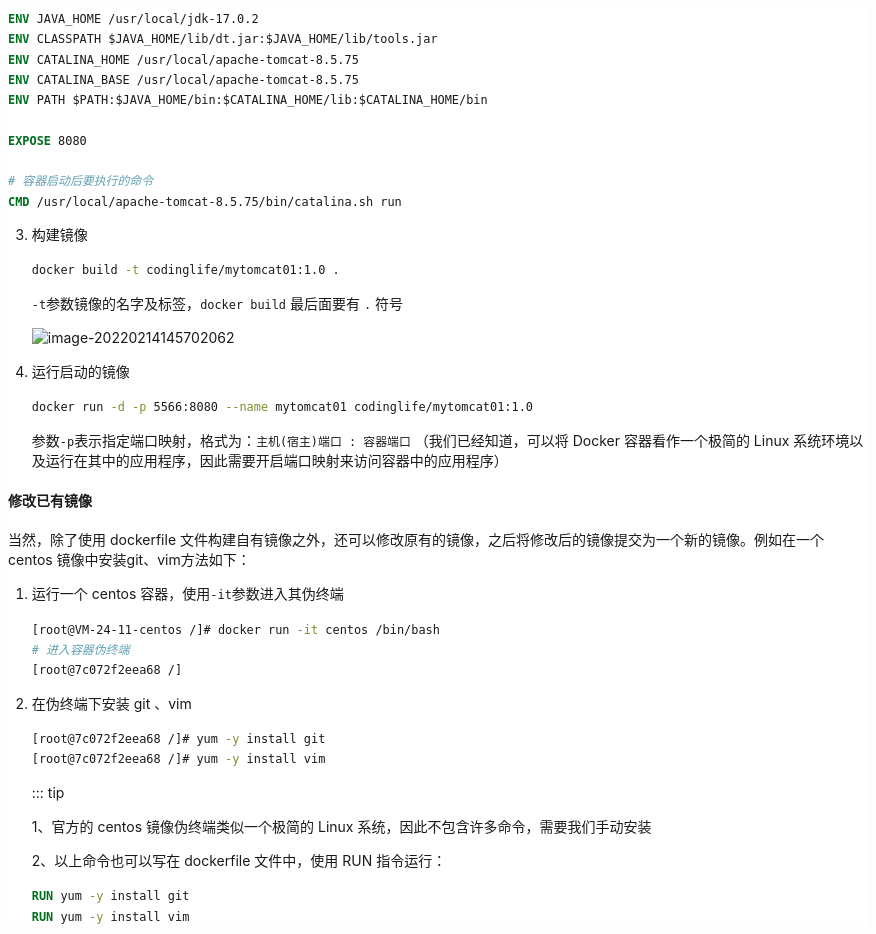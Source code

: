    ```dockerfile
   ENV JAVA_HOME /usr/local/jdk-17.0.2             
   ENV CLASSPATH $JAVA_HOME/lib/dt.jar:$JAVA_HOME/lib/tools.jar
   ENV CATALINA_HOME /usr/local/apache-tomcat-8.5.75             
   ENV CATALINA_BASE /usr/local/apache-tomcat-8.5.75
   ENV PATH $PATH:$JAVA_HOME/bin:$CATALINA_HOME/lib:$CATALINA_HOME/bin
   
   EXPOSE 8080
   
   # 容器启动后要执行的命令
   CMD /usr/local/apache-tomcat-8.5.75/bin/catalina.sh run
   ```
   
3. 构建镜像

   ```bash
   docker build -t codinglife/mytomcat01:1.0 .
   ```

   `-t`参数镜像的名字及标签，`docker build` 最后面要有 `.` 符号
   
   ![image-20220214145702062](https://eduimage1.oss-cn-beijing.aliyuncs.com/img/202202141457199.png)

4. 运行启动的镜像

   ```bash
   docker run -d -p 5566:8080 --name mytomcat01 codinglife/mytomcat01:1.0 
   ```

   参数`-p`表示指定端口映射，格式为：`主机(宿主)端口 : 容器端口` （我们已经知道，可以将 Docker 容器看作一个极简的 Linux 系统环境以及运行在其中的应用程序，因此需要开启端口映射来访问容器中的应用程序）	

#### 修改已有镜像

当然，除了使用 dockerfile 文件构建自有镜像之外，还可以修改原有的镜像，之后将修改后的镜像提交为一个新的镜像。例如在一个 centos 镜像中安装git、vim方法如下：

1. 运行一个 centos 容器，使用`-it`参数进入其伪终端

   ```bash
   [root@VM-24-11-centos /]# docker run -it centos /bin/bash
   # 进入容器伪终端
   [root@7c072f2eea68 /] 
   ```

2. 在伪终端下安装 git 、vim

   ```bash
   [root@7c072f2eea68 /]# yum -y install git
   [root@7c072f2eea68 /]# yum -y install vim
   ```

   ::: tip

   1、官方的 centos 镜像伪终端类似一个极简的 Linux 系统，因此不包含许多命令，需要我们手动安装

   2、以上命令也可以写在 dockerfile 文件中，使用 RUN 指令运行：

   ```dockerfile
   RUN yum -y install git
   RUN yum -y install vim
   ```
